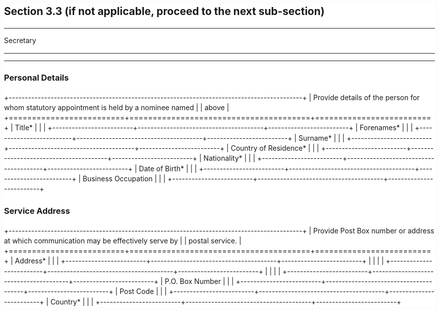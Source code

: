 ## Section 3.3 (if not applicable, proceed to the next sub-section)

  -----------------------------------------------------------------------
  Secretary                                              
  --------------- -------------------------------------- ----------------

  -----------------------------------------------------------------------

### Personal Details

+-------------------------------------------------------------------------------------------+
| Provide details of the person for whom statutory appointment is held by a nominee named   |
| above                                                                                     |
+=========================+=======================================+=========================+
| Title\*                 |                                       |                         |
+-------------------------+---------------------------------------+-------------------------+
| Forenames\*             |                                       |                         |
+-------------------------+---------------------------------------+-------------------------+
| Surname\*               |                                       |                         |
+-------------------------+---------------------------------------+-------------------------+
| Country of Residence\*  |                                       |                         |
+-------------------------+---------------------------------------+-------------------------+
| Nationality\*           |                                       |                         |
+-------------------------+---------------------------------------+-------------------------+
| Date of Birth\*         |                                       |                         |
+-------------------------+---------------------------------------+-------------------------+
| Business Occupation     |                                       |                         |
+-------------------------+---------------------------------------+-------------------------+

### Service Address

+-------------------------------------------------------------------------------------------+
| Provide Post Box number or address at which communication may be effectively serve by     |
| postal service.                                                                           |
+=========================+=======================================+=========================+
| Address\*               |                                       |                         |
+-------------------------+---------------------------------------+-------------------------+
|                         |                                       |                         |
+-------------------------+---------------------------------------+-------------------------+
|                         |                                       |                         |
+-------------------------+---------------------------------------+-------------------------+
| P.O. Box Number         |                                       |                         |
+-------------------------+---------------------------------------+-------------------------+
| Post Code               |                                       |                         |
+-------------------------+---------------------------------------+-------------------------+
| Country\*               |                                       |                         |
+-------------------------+---------------------------------------+-------------------------+
